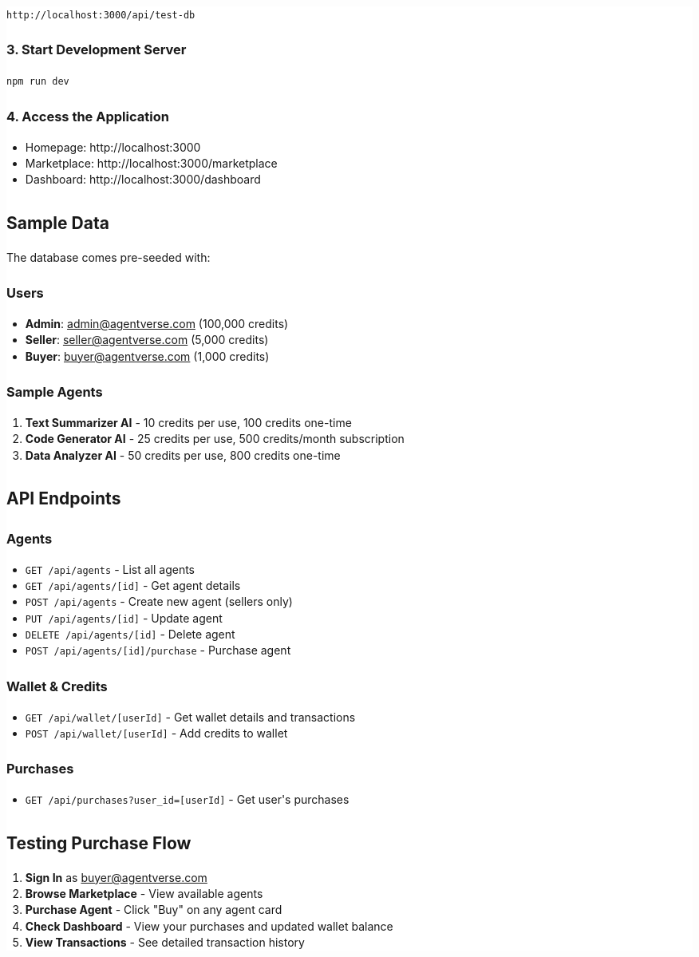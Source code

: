 ```
http://localhost:3000/api/test-db
```

### 3. Start Development Server
```bash
npm run dev
```

### 4. Access the Application
- Homepage: http://localhost:3000
- Marketplace: http://localhost:3000/marketplace
- Dashboard: http://localhost:3000/dashboard

## Sample Data

The database comes pre-seeded with:

### Users
- **Admin**: admin@agentverse.com (100,000 credits)
- **Seller**: seller@agentverse.com (5,000 credits)
- **Buyer**: buyer@agentverse.com (1,000 credits)

### Sample Agents
1. **Text Summarizer AI** - 10 credits per use, 100 credits one-time
2. **Code Generator AI** - 25 credits per use, 500 credits/month subscription
3. **Data Analyzer AI** - 50 credits per use, 800 credits one-time

## API Endpoints

### Agents
- `GET /api/agents` - List all agents
- `GET /api/agents/[id]` - Get agent details
- `POST /api/agents` - Create new agent (sellers only)
- `PUT /api/agents/[id]` - Update agent
- `DELETE /api/agents/[id]` - Delete agent
- `POST /api/agents/[id]/purchase` - Purchase agent

### Wallet & Credits
- `GET /api/wallet/[userId]` - Get wallet details and transactions
- `POST /api/wallet/[userId]` - Add credits to wallet

### Purchases
- `GET /api/purchases?user_id=[userId]` - Get user's purchases

## Testing Purchase Flow

1. **Sign In** as buyer@agentverse.com
2. **Browse Marketplace** - View available agents
3. **Purchase Agent** - Click "Buy" on any agent card
4. **Check Dashboard** - View your purchases and updated wallet balance
5. **View Transactions** - See detailed transaction history

